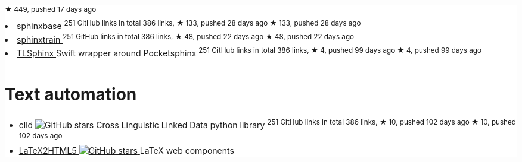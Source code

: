   <sup>
   &#9733 449, pushed 17 days ago
  </sup>
 </li>
 <li>
  <a href="https://github.com/cmusphinx/sphinxbase">
   sphinxbase
  </a>
  <sup>
   251 GitHub links in total 386 links, ★ 133, pushed 28 days ago
  </sup>
  <sup>
   &#9733 133, pushed 28 days ago
  </sup>
 </li>
 <li>
  <a href="https://github.com/cmusphinx/sphinxtrain">
   sphinxtrain
  </a>
  <sup>
   251 GitHub links in total 386 links, ★ 48, pushed 22 days ago
  </sup>
  <sup>
   &#9733 48, pushed 22 days ago
  </sup>
 </li>
 <li>
  <a href="https://github.com/cmusphinx/TLSphinx">
   TLSphinx
  </a>
  Swift wrapper around Pocketsphinx
  <sup>
   251 GitHub links in total 386 links, ★ 4, pushed 99 days ago
  </sup>
  <sup>
   &#9733 4, pushed 99 days ago
  </sup>
 </li>
</ul>
<h1>
 Text automation
</h1>
<ul>
 <li>
  <a href="https://github.com/clld/clld">
   clld
   <img alt="GitHub stars" src="https://img.shields.io/github/stars/clld/clld.svg"/>
  </a>
  Cross Linguistic Linked Data python library
  <sup>
   251 GitHub links in total 386 links, ★ 10, pushed 102 days ago
  </sup>
  <sup>
   &#9733 10, pushed 102 days ago
  </sup>
 </li>
 <li>
  <a href="https://github.com/pyramation/LaTeX2HTML5">
   LaTeX2HTML5
   <img alt="GitHub stars" src="https://img.shields.io/github/stars/pyramation/LaTeX2HTML5.svg"/>
  </a>
  LaTeX web components